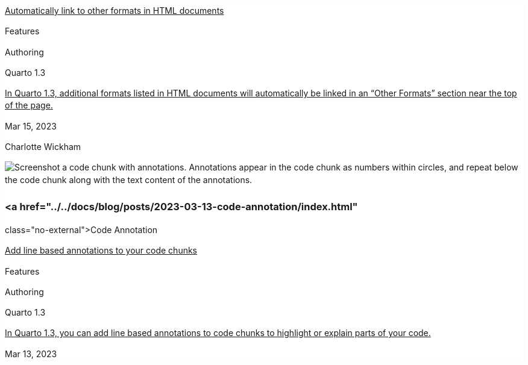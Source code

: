 <a href="../../docs/blog/posts/2023-03-15-multi-format/index.html"
class="no-external">Automatically link to other formats in HTML
documents</a>

Features

Authoring

Quarto 1.3

<a href="../../docs/blog/posts/2023-03-15-multi-format/index.html"
class="no-external">In Quarto 1.3, additional formats listed in HTML
documents will automatically be linked in an “Other Formats” section
near the top of the page.</a>

<a href="../../docs/blog/posts/2023-03-15-multi-format/index.html"
class="no-external"></a>

Mar 15, 2023

Charlotte Wickham

<a href="../../docs/blog/posts/2023-03-13-code-annotation/index.html"
class="no-external"></a>

<a href="../../docs/blog/posts/2023-03-13-code-annotation/index.html"
class="no-external"></a>

<img
src="../../docs/blog/posts/2023-03-13-code-annotation/annotation.png"
class="thumbnail-image"
alt="Screenshot a code chunk with annotations. Annotations appear in the code chunk as numbers within circles, and repeat below the code chunk along with the text content of the annotations." />

<a href="../../docs/blog/posts/2023-03-13-code-annotation/index.html"
class="no-external"></a>

### <a href="../../docs/blog/posts/2023-03-13-code-annotation/index.html"
class="no-external">Code Annotation</a>

<a href="../../docs/blog/posts/2023-03-13-code-annotation/index.html"
class="no-external">Add line based annotations to your code chunks</a>

Features

Authoring

Quarto 1.3

<a href="../../docs/blog/posts/2023-03-13-code-annotation/index.html"
class="no-external">In Quarto 1.3, you can add line based annotations to
code chunks to highlight or explain parts of your code.</a>

<a href="../../docs/blog/posts/2023-03-13-code-annotation/index.html"
class="no-external"></a>

Mar 13, 2023
